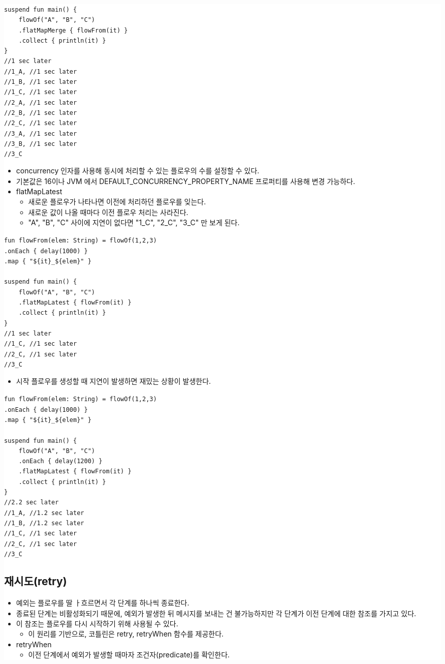 ```
suspend fun main() {
	flowOf("A", "B", "C")
	.flatMapMerge { flowFrom(it) }
	.collect { println(it) }
}
//1 sec later
//1_A, //1 sec later
//1_B, //1 sec later
//1_C, //1 sec later
//2_A, //1 sec later
//2_B, //1 sec later
//2_C, //1 sec later
//3_A, //1 sec later
//3_B, //1 sec later
//3_C
```
- concurrency 인자를 사용해 동시에 처리할 수 있는 플로우의 수를 설정할 수 있다.
- 기본값은 16이나 JVM 에서 DEFAULT_CONCURRENCY_PROPERTY_NAME 프로퍼티를 사용해 변경 가능하다.
- flatMapLatest
	- 새로운 플로우가 나타나면 이전에 처리하던 플로우를 잊는다.
	- 새로운 값이 나올 때마다 이전 플로우 처리는 사라진다.
	- "A", "B", "C" 사이에 지연이 없다면 "1_C", "2_C", "3_C" 만 보게 된다.
```
fun flowFrom(elem: String) = flowOf(1,2,3)
.onEach { delay(1000) }
.map { "${it}_${elem}" }

suspend fun main() {
	flowOf("A", "B", "C")
	.flatMapLatest { flowFrom(it) }
	.collect { println(it) }
}
//1 sec later
//1_C, //1 sec later
//2_C, //1 sec later
//3_C
```
- 시작 플로우를 생성할 때 지연이 발생하면 재밌는 상황이 발생한다.
```
fun flowFrom(elem: String) = flowOf(1,2,3)
.onEach { delay(1000) }
.map { "${it}_${elem}" }

suspend fun main() {
	flowOf("A", "B", "C")
	.onEach { delay(1200) }
	.flatMapLatest { flowFrom(it) }
	.collect { println(it) }
}
//2.2 sec later
//1_A, //1.2 sec later
//1_B, //1.2 sec later
//1_C, //1 sec later
//2_C, //1 sec later
//3_C
```
## 재시도(retry)
- 예외는 플로우를 딸 ㅏ흐르면서 각 단계를 하나씩 종료한다.
- 종료된 단계는 비활성화되기 때문에, 예외가 발생한 뒤 메시지를 보내는 건 불가능하지만 각 단계가 이전 단계에 대한 참조를 가지고 있다.
- 이 참조는 플로우를 다시 시작하기 위해 사용될 수 있다.
	- 이 원리를 기반으로, 코틀린은 retry, retryWhen 함수를 제공한다.
- retryWhen
	- 이전 단계에서 예외가 발생할 때마자 조건자(predicate)를 확인한다.